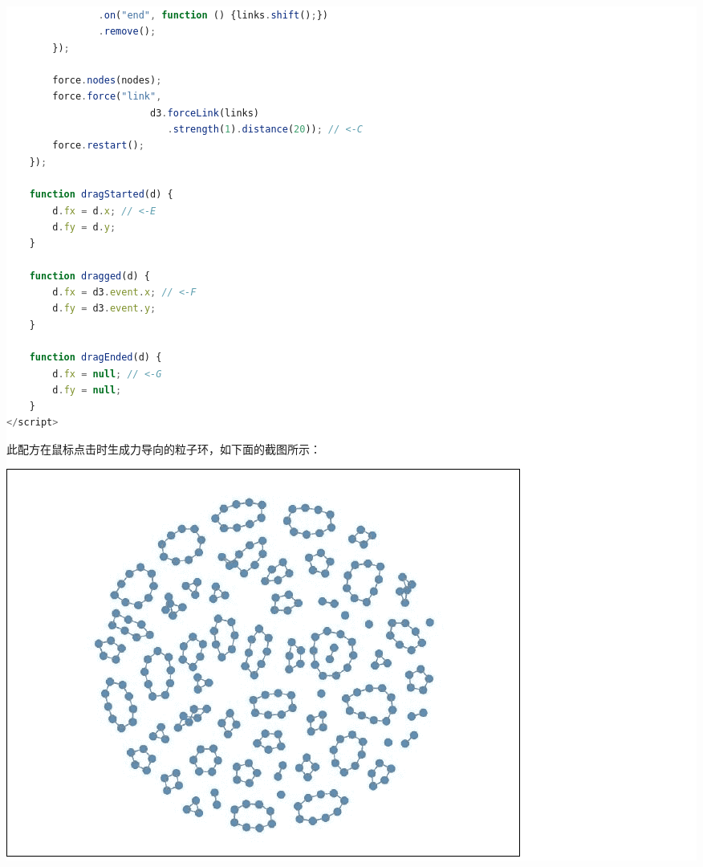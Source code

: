 ```js
                .on("end", function () {links.shift();}) 
                .remove(); 
        }); 

        force.nodes(nodes); 
        force.force("link",  
                         d3.forceLink(links) 
                            .strength(1).distance(20)); // <-C 
        force.restart(); 
    }); 

    function dragStarted(d) { 
        d.fx = d.x; // <-E 
        d.fy = d.y; 
    } 

    function dragged(d) { 
        d.fx = d3.event.x; // <-F 
        d.fy = d3.event.y; 
    } 

    function dragEnded(d) { 
        d.fx = null; // <-G 
        d.fy = null; 
    } 
</script> 

```

此配方在鼠标点击时生成力导向的粒子环，如下面的截图所示：

![如何操作...](img/image_11_008.jpg)
